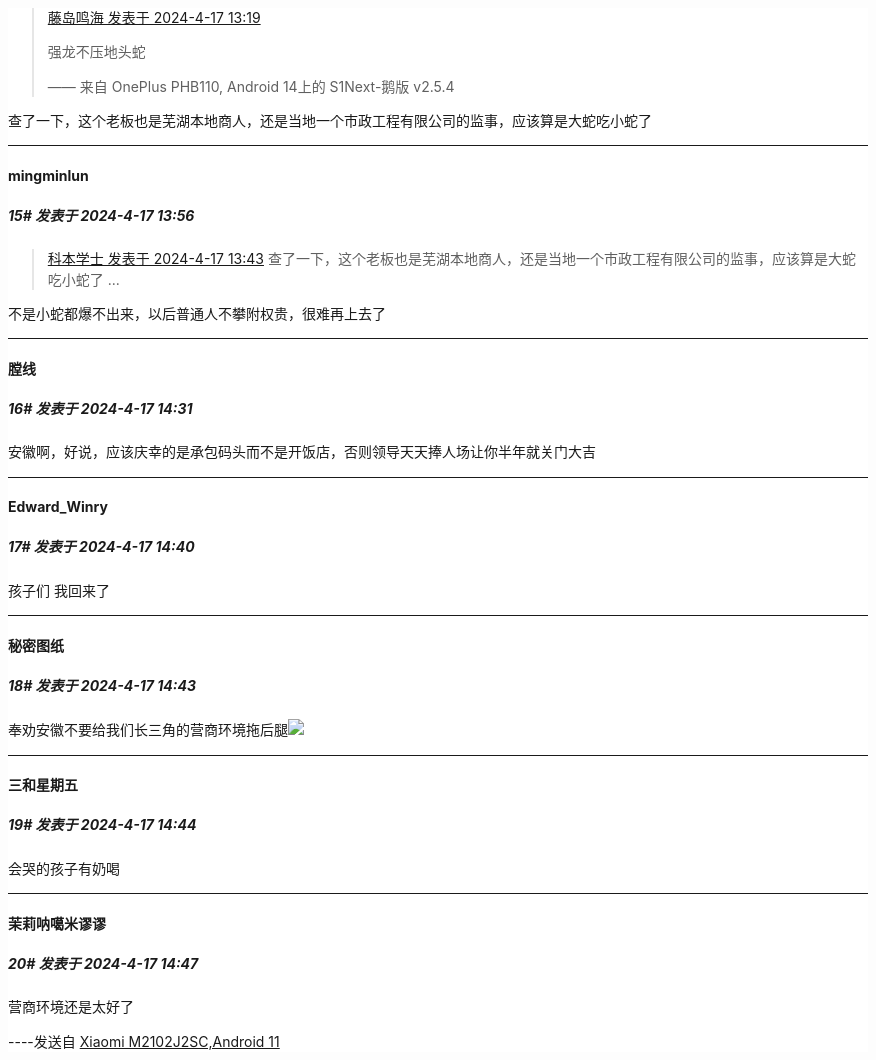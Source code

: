 <blockquote><a href="httphttps://bbs.saraba1st.com/2b/forum.php?mod=redirect&amp;goto=findpost&amp;pid=64627024&amp;ptid=2180257" target="_blank">藤岛鸣海 发表于 2024-4-17 13:19</a>

强龙不压地头蛇

—— 来自 OnePlus PHB110, Android 14上的 S1Next-鹅版 v2.5.4</blockquote>
查了一下，这个老板也是芜湖本地商人，还是当地一个市政工程有限公司的监事，应该算是大蛇吃小蛇了

*****

####  mingminlun  
##### 15#       发表于 2024-4-17 13:56

<blockquote><a href="httphttps://bbs.saraba1st.com/2b/forum.php?mod=redirect&amp;goto=findpost&amp;pid=64627282&amp;ptid=2180257" target="_blank">科本学士 发表于 2024-4-17 13:43</a>
查了一下，这个老板也是芜湖本地商人，还是当地一个市政工程有限公司的监事，应该算是大蛇吃小蛇了 ...</blockquote>
不是小蛇都爆不出来，以后普通人不攀附权贵，很难再上去了

*****

####  膛线  
##### 16#       发表于 2024-4-17 14:31

安徽啊，好说，应该庆幸的是承包码头而不是开饭店，否则领导天天捧人场让你半年就关门大吉

*****

####  Edward_Winry  
##### 17#       发表于 2024-4-17 14:40

孩子们 我回来了

*****

####  秘密图纸  
##### 18#       发表于 2024-4-17 14:43

奉劝安徽不要给我们长三角的营商环境拖后腿<img src="https://static.saraba1st.com/image/smiley/face2017/035.png" referrerpolicy="no-referrer">

*****

####  三和星期五  
##### 19#       发表于 2024-4-17 14:44

会哭的孩子有奶喝

*****

####  茉莉呐噶米谬谬  
##### 20#       发表于 2024-4-17 14:47

营商环境还是太好了

----发送自 [Xiaomi M2102J2SC,Android 11](http://stage1.5j4m.com/?1.37)
